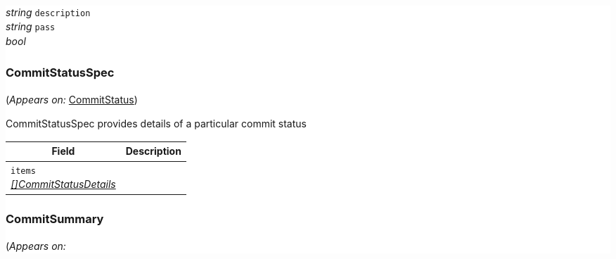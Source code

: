 <em>
string
</em>
</td>
<td>
</td>
</tr>
<tr>
<td>
<code>description</code></br>
<em>
string
</em>
</td>
<td>
</td>
</tr>
<tr>
<td>
<code>pass</code></br>
<em>
bool
</em>
</td>
<td>
</td>
</tr>
</tbody>
</table>
<h3 id="jenkins.io/v1.CommitStatusSpec">CommitStatusSpec
</h3>
<p>
(<em>Appears on:</em>
<a href="#jenkins.io/v1.CommitStatus">CommitStatus</a>)
</p>
<p>
<p>CommitStatusSpec provides details of a particular commit status</p>
</p>
<table>
<thead>
<tr>
<th>Field</th>
<th>Description</th>
</tr>
</thead>
<tbody>
<tr>
<td>
<code>items</code></br>
<em>
<a href="#jenkins.io/v1.CommitStatusDetails">
[]CommitStatusDetails
</a>
</em>
</td>
<td>
</td>
</tr>
</tbody>
</table>
<h3 id="jenkins.io/v1.CommitSummary">CommitSummary
</h3>
<p>
(<em>Appears on:</em>